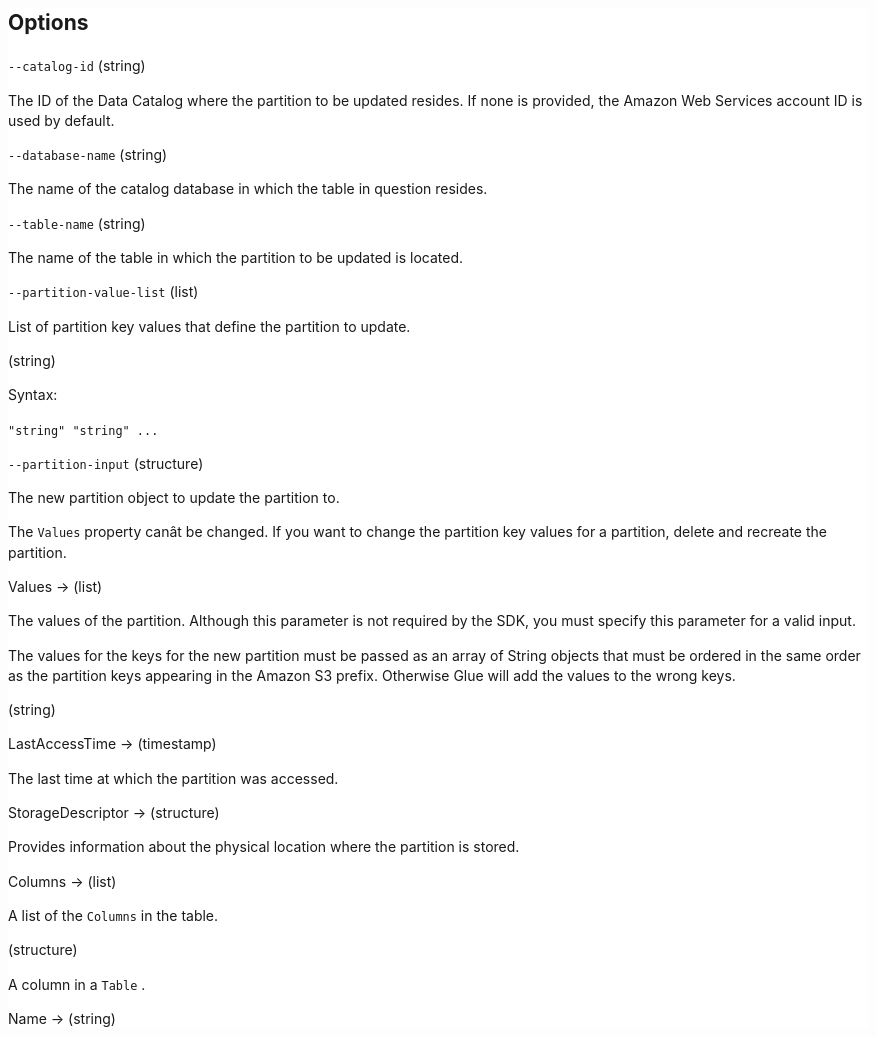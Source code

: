 ## Options

`--catalog-id` (string)

The ID of the Data Catalog where the partition to be updated resides. If none is provided, the Amazon Web Services account ID is used by default.

`--database-name` (string)

The name of the catalog database in which the table in question resides.

`--table-name` (string)

The name of the table in which the partition to be updated is located.

`--partition-value-list` (list)

List of partition key values that define the partition to update.

(string)

Syntax:

```
"string" "string" ...
```

`--partition-input` (structure)

The new partition object to update the partition to.

The `Values` property canât be changed. If you want to change the partition key values for a partition, delete and recreate the partition.

Values -> (list)

The values of the partition. Although this parameter is not required by the SDK, you must specify this parameter for a valid input.

The values for the keys for the new partition must be passed as an array of String objects that must be ordered in the same order as the partition keys appearing in the Amazon S3 prefix. Otherwise Glue will add the values to the wrong keys.

(string)

LastAccessTime -> (timestamp)

The last time at which the partition was accessed.

StorageDescriptor -> (structure)

Provides information about the physical location where the partition is stored.

Columns -> (list)

A list of the `Columns` in the table.

(structure)

A column in a `Table` .

Name -> (string)
